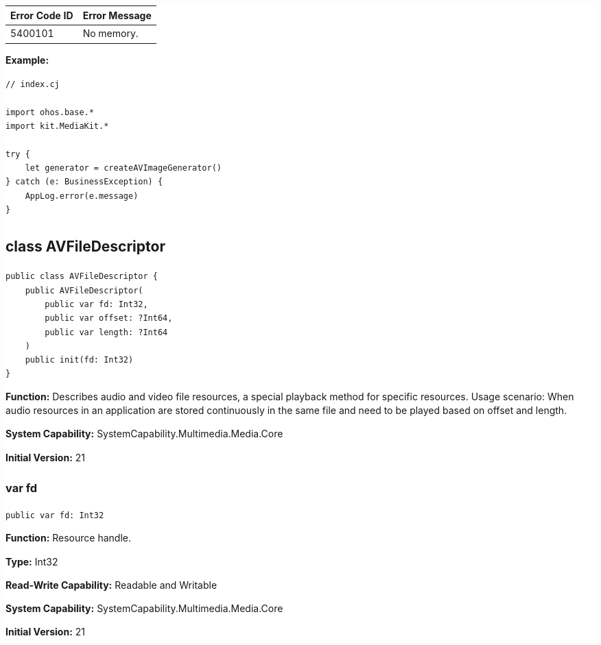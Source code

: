   | Error Code ID | Error Message |
  |:---|:---|
  | 5400101 | No memory. |

**Example:**



```cangjie
// index.cj

import ohos.base.*
import kit.MediaKit.*

try {
    let generator = createAVImageGenerator()
} catch (e: BusinessException) {
    AppLog.error(e.message)
}
```

## class AVFileDescriptor

```cangjie
public class AVFileDescriptor {
    public AVFileDescriptor(
        public var fd: Int32,
        public var offset: ?Int64,
        public var length: ?Int64
    )
    public init(fd: Int32)
}
```

**Function:** Describes audio and video file resources, a special playback method for specific resources. Usage scenario: When audio resources in an application are stored continuously in the same file and need to be played based on offset and length.

**System Capability:** SystemCapability.Multimedia.Media.Core

**Initial Version:** 21

### var fd

```cangjie
public var fd: Int32
```

**Function:** Resource handle.

**Type:** Int32

**Read-Write Capability:** Readable and Writable

**System Capability:** SystemCapability.Multimedia.Media.Core

**Initial Version:** 21
